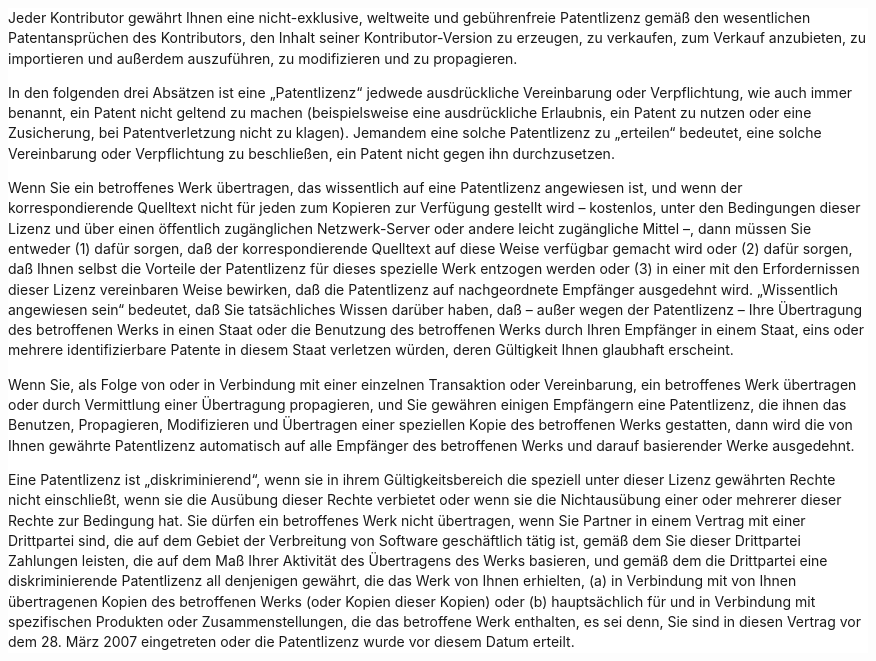 Jeder Kontributor gewährt Ihnen eine nicht-exklusive, weltweite
und gebührenfreie Patentlizenz gemäß den wesentlichen
Patentansprüchen des Kontributors, den Inhalt seiner
Kontributor-Version zu erzeugen, zu verkaufen, zum Verkauf
anzubieten, zu importieren und außerdem auszuführen, zu
modifizieren und zu propagieren.

In den folgenden drei Absätzen ist eine „Patentlizenz“
jedwede ausdrückliche Vereinbarung oder Verpflichtung, wie auch
immer benannt, ein Patent nicht geltend zu machen (beispielsweise
eine ausdrückliche Erlaubnis, ein Patent zu nutzen oder eine
Zusicherung, bei Patentverletzung nicht zu klagen). Jemandem eine
solche Patentlizenz zu „erteilen“ bedeutet, eine
solche Vereinbarung oder Verpflichtung zu beschließen, ein Patent
nicht gegen ihn durchzusetzen.

Wenn Sie ein betroffenes Werk übertragen, das wissentlich auf
eine Patentlizenz angewiesen ist, und wenn der korrespondierende
Quelltext nicht für jeden zum Kopieren zur Verfügung gestellt wird
 – kostenlos, unter den Bedingungen dieser Lizenz und über
einen öffentlich zugänglichen Netzwerk-Server oder andere leicht
zugängliche Mittel  –, dann müssen Sie entweder (1) dafür
sorgen, daß der korrespondierende Quelltext auf diese Weise
verfügbar gemacht wird oder (2) dafür sorgen, daß Ihnen selbst die
Vorteile der Patentlizenz für dieses spezielle Werk entzogen
werden oder (3) in einer mit den Erfordernissen dieser Lizenz
vereinbaren Weise bewirken, daß die Patentlizenz auf nachgeordnete
Empfänger ausgedehnt wird. „Wissentlich angewiesen
sein“ bedeutet, daß Sie tatsächliches Wissen darüber haben,
daß  – außer wegen der Patentlizenz  – Ihre Übertragung
des betroffenen Werks in einen Staat oder die Benutzung des
betroffenen Werks durch Ihren Empfänger in einem Staat, eins oder
mehrere identifizierbare Patente in diesem Staat verletzen würden,
deren Gültigkeit Ihnen glaubhaft erscheint.

Wenn Sie, als Folge von oder in Verbindung mit einer einzelnen
Transaktion oder Vereinbarung, ein betroffenes Werk übertragen
oder durch Vermittlung einer Übertragung propagieren, und Sie
gewähren einigen Empfängern eine Patentlizenz, die ihnen das
Benutzen, Propagieren, Modifizieren und Übertragen einer
speziellen Kopie des betroffenen Werks gestatten, dann wird die
von Ihnen gewährte Patentlizenz automatisch auf alle Empfänger des
betroffenen Werks und darauf basierender Werke ausgedehnt.

Eine Patentlizenz ist „diskriminierend“, wenn sie in
ihrem Gültigkeitsbereich die speziell unter dieser Lizenz
gewährten Rechte nicht einschließt, wenn sie die Ausübung dieser
Rechte verbietet oder wenn sie die Nichtausübung einer oder
mehrerer dieser Rechte zur Bedingung hat. Sie dürfen ein
betroffenes Werk nicht übertragen, wenn Sie Partner in einem
Vertrag mit einer Drittpartei sind, die auf dem Gebiet der
Verbreitung von Software geschäftlich tätig ist, gemäß dem Sie
dieser Drittpartei Zahlungen leisten, die auf dem Maß Ihrer
Aktivität des Übertragens des Werks basieren, und gemäß dem die
Drittpartei eine diskriminierende Patentlizenz all denjenigen
gewährt, die das Werk von Ihnen erhielten, (a) in Verbindung mit
von Ihnen übertragenen Kopien des betroffenen Werks (oder Kopien
dieser Kopien) oder (b) hauptsächlich für und in Verbindung mit
spezifischen Produkten oder Zusammenstellungen, die das betroffene
Werk enthalten, es sei denn, Sie sind in diesen Vertrag vor dem
28. März 2007 eingetreten oder die Patentlizenz wurde vor diesem
Datum erteilt.
